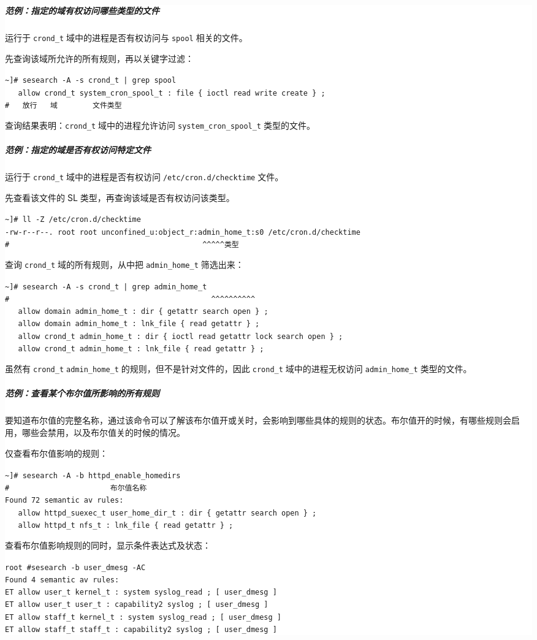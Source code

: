 ##### 范例：指定的域有权访问哪些类型的文件

运行于 `crond_t` 域中的进程是否有权访问与 `spool` 相关的文件。

先查询该域所允许的所有规则，再以关键字过滤：

```
~]# sesearch -A -s crond_t | grep spool
   allow crond_t system_cron_spool_t : file { ioctl read write create } ;
#   放行   域        文件类型
```

查询结果表明：`crond_t` 域中的进程允许访问 `system_cron_spool_t` 类型的文件。


##### 范例：指定的域是否有权访问特定文件

运行于 `crond_t` 域中的进程是否有权访问 `/etc/cron.d/checktime` 文件。

先查看该文件的 SL 类型，再查询该域是否有权访问该类型。

```
~]# ll -Z /etc/cron.d/checktime  
-rw-r--r--. root root unconfined_u:object_r:admin_home_t:s0 /etc/cron.d/checktime
#                                            ^^^^^类型
```

查询 `crond_t` 域的所有规则，从中把 `admin_home_t` 筛选出来：

```
~]# sesearch -A -s crond_t | grep admin_home_t
#                                              ^^^^^^^^^^
   allow domain admin_home_t : dir { getattr search open } ;
   allow domain admin_home_t : lnk_file { read getattr } ;
   allow crond_t admin_home_t : dir { ioctl read getattr lock search open } ;
   allow crond_t admin_home_t : lnk_file { read getattr } ;
```

虽然有 `crond_t` `admin_home_t` 的规则，但不是针对文件的，因此 `crond_t` 域中的进程无权访问 `admin_home_t` 类型的文件。


##### 范例：查看某个布尔值所影响的所有规则

要知道布尔值的完整名称，通过该命令可以了解该布尔值开或关时，会影响到哪些具体的规则的状态。布尔值开的时候，有哪些规则会启用，哪些会禁用，以及布尔值关的时候的情况。

仅查看布尔值影响的规则：

```
~]# sesearch -A -b httpd_enable_homedirs
#                       布尔值名称
Found 72 semantic av rules:
   allow httpd_suexec_t user_home_dir_t : dir { getattr search open } ;
   allow httpd_t nfs_t : lnk_file { read getattr } ;
```

查看布尔值影响规则的同时，显示条件表达式及状态：

```
root #sesearch -b user_dmesg -AC
Found 4 semantic av rules:
ET allow user_t kernel_t : system syslog_read ; [ user_dmesg ]
ET allow user_t user_t : capability2 syslog ; [ user_dmesg ]
ET allow staff_t kernel_t : system syslog_read ; [ user_dmesg ]
ET allow staff_t staff_t : capability2 syslog ; [ user_dmesg ]
```
